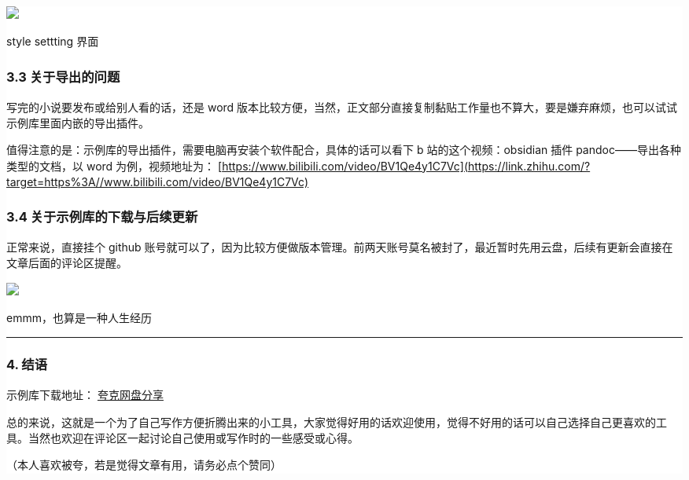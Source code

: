  ![](https://cdn.pkmer.cn/images/202405172210473.png!pkmer)

 style settting 界面

### 3.3 关于导出的问题

写完的小说要发布或给别人看的话，还是 word 版本比较方便，当然，正文部分直接复制黏贴工作量也不算大，要是嫌弃麻烦，也可以试试示例库里面内嵌的导出插件。

值得注意的是：示例库的导出插件，需要电脑再安装个软件配合，具体的话可以看下 b 站的这个视频：obsidian 插件 pandoc——导出各种类型的文档，以 word 为例，视频地址为： [https://www.bilibili.com/video/BV1Qe4y1C7Vc](https://link.zhihu.com/?target=https%3A//www.bilibili.com/video/BV1Qe4y1C7Vc)

### 3.4 关于示例库的下载与后续更新

正常来说，直接挂个 github 账号就可以了，因为比较方便做版本管理。前两天账号莫名被封了，最近暂时先用云盘，后续有更新会直接在文章后面的评论区提醒。

![](https://cdn.pkmer.cn/images/202405172211010.png!pkmer)

emmm，也算是一种人生经历

___

### 4\. 结语

示例库下载地址： [夸克网盘分享](https://link.zhihu.com/?target=https%3A//pan.quark.cn/s/368349cea251)

总的来说，这就是一个为了自己写作方便折腾出来的小工具，大家觉得好用的话欢迎使用，觉得不好用的话可以自己选择自己更喜欢的工具。当然也欢迎在评论区一起讨论自己使用或写作时的一些感受或心得。

（本人喜欢被夸，若是觉得文章有用，请务必点个赞同）
